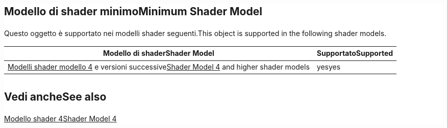 

## <a name="minimum-shader-model"></a><span data-ttu-id="91d97-277">Modello di shader minimo</span><span class="sxs-lookup"><span data-stu-id="91d97-277">Minimum Shader Model</span></span>

<span data-ttu-id="91d97-278">Questo oggetto è supportato nei modelli shader seguenti.</span><span class="sxs-lookup"><span data-stu-id="91d97-278">This object is supported in the following shader models.</span></span>



| <span data-ttu-id="91d97-279">Modello di shader</span><span class="sxs-lookup"><span data-stu-id="91d97-279">Shader Model</span></span>                                                        | <span data-ttu-id="91d97-280">Supportato</span><span class="sxs-lookup"><span data-stu-id="91d97-280">Supported</span></span> |
|---------------------------------------------------------------------|-----------|
| <span data-ttu-id="91d97-281">[Modelli shader modello 4](dx-graphics-hlsl-sm4.md) e versioni successive</span><span class="sxs-lookup"><span data-stu-id="91d97-281">[Shader Model 4](dx-graphics-hlsl-sm4.md) and higher shader models</span></span> | <span data-ttu-id="91d97-282">yes</span><span class="sxs-lookup"><span data-stu-id="91d97-282">yes</span></span>       |



 

## <a name="see-also"></a><span data-ttu-id="91d97-283">Vedi anche</span><span class="sxs-lookup"><span data-stu-id="91d97-283">See also</span></span>

<dl> <dt>

[<span data-ttu-id="91d97-284">Modello shader 4</span><span class="sxs-lookup"><span data-stu-id="91d97-284">Shader Model 4</span></span>](dx-graphics-hlsl-sm4.md)
</dt> </dl>

 

